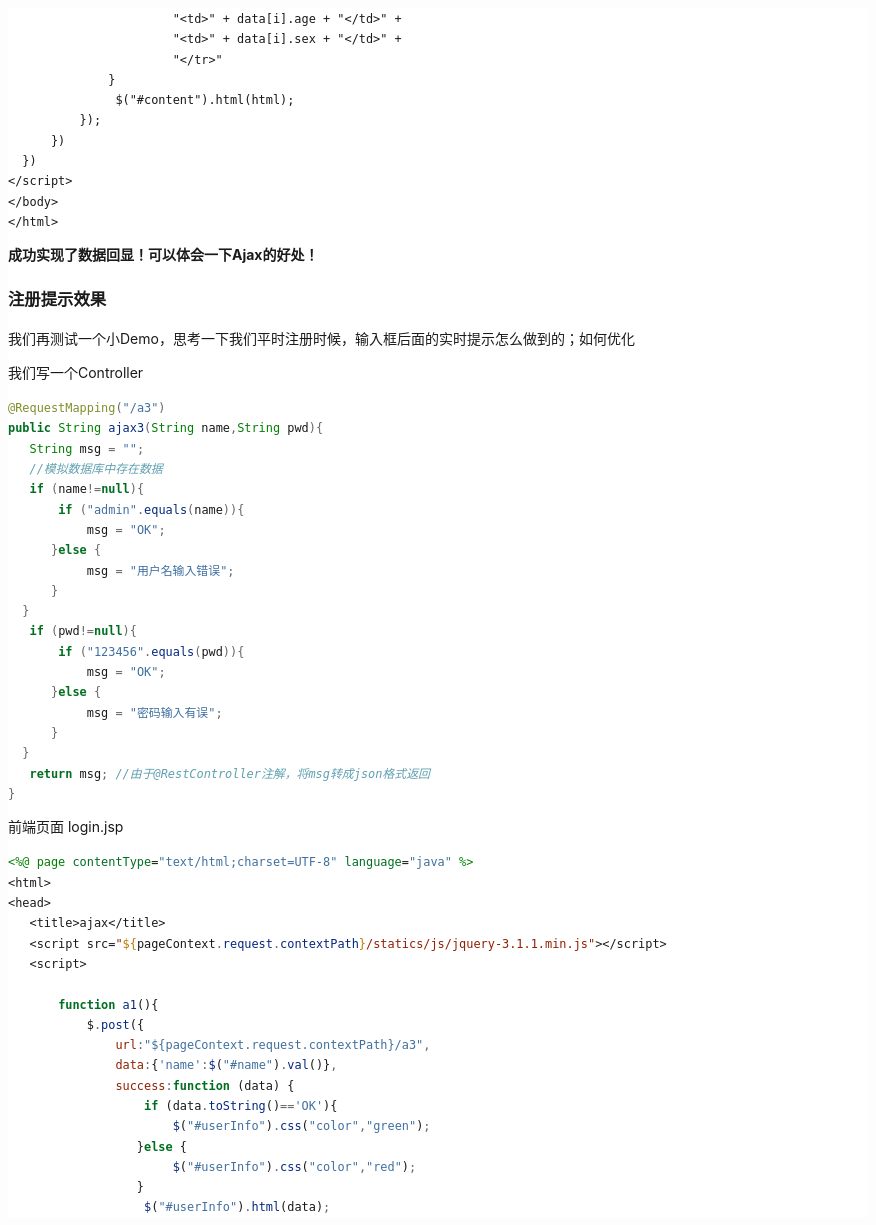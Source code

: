 ```jsp
                       "<td>" + data[i].age + "</td>" +
                       "<td>" + data[i].sex + "</td>" +
                       "</tr>"
              }
               $("#content").html(html);
          });
      })
  })
</script>
</body>
</html>
```

**成功实现了数据回显！可以体会一下Ajax的好处！**



### 注册提示效果

我们再测试一个小Demo，思考一下我们平时注册时候，输入框后面的实时提示怎么做到的；如何优化

我们写一个Controller

```java
@RequestMapping("/a3")
public String ajax3(String name,String pwd){
   String msg = "";
   //模拟数据库中存在数据
   if (name!=null){
       if ("admin".equals(name)){
           msg = "OK";
      }else {
           msg = "用户名输入错误";
      }
  }
   if (pwd!=null){
       if ("123456".equals(pwd)){
           msg = "OK";
      }else {
           msg = "密码输入有误";
      }
  }
   return msg; //由于@RestController注解，将msg转成json格式返回
}
```

前端页面 login.jsp

```jsp
<%@ page contentType="text/html;charset=UTF-8" language="java" %>
<html>
<head>
   <title>ajax</title>
   <script src="${pageContext.request.contextPath}/statics/js/jquery-3.1.1.min.js"></script>
   <script>

       function a1(){
           $.post({
               url:"${pageContext.request.contextPath}/a3",
               data:{'name':$("#name").val()},
               success:function (data) {
                   if (data.toString()=='OK'){
                       $("#userInfo").css("color","green");
                  }else {
                       $("#userInfo").css("color","red");
                  }
                   $("#userInfo").html(data);
```